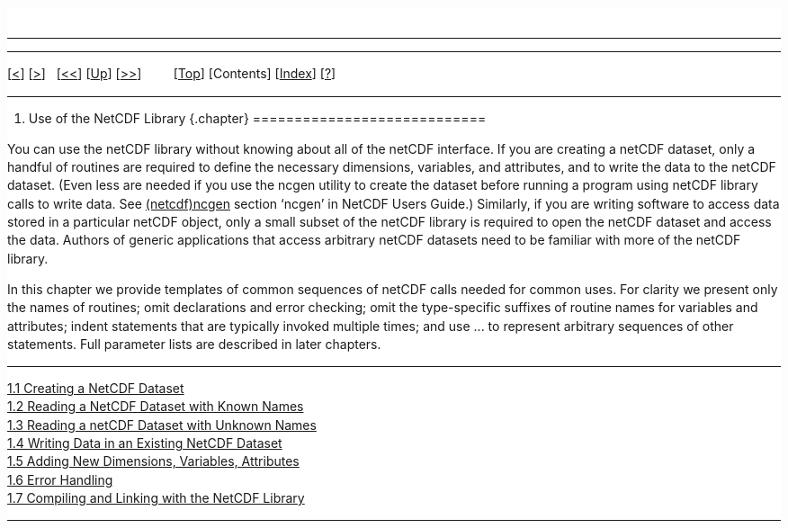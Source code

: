   

~~~~ {.menu-comment}
~~~~

* * * * *

  -------------------------------------------------- -------------------------------------------------------------------- --- ---------------------------------------------------------------- --------------------------- ------------------------------------ --- --- --- --- ----------------------------------------- ------------ ------------------------------------ ----------------------------------
  [[\<](#Top "Previous section in reading order")]   [[\>](#Creating-a-NetCDF-Dataset "Next section in reading order")]       [[\<\<](#Top "Beginning of this chapter or previous chapter")]   [[Up](#Top "Up section")]   [[\>\>](#Datasets "Next chapter")]                   [[Top](#Top "Cover (top) of document")]   [Contents]   [[Index](#Combined-Index "Index")]   [[?](#SEC_About "About (help)")]
  -------------------------------------------------- -------------------------------------------------------------------- --- ---------------------------------------------------------------- --------------------------- ------------------------------------ --- --- --- --- ----------------------------------------- ------------ ------------------------------------ ----------------------------------

1. Use of the NetCDF Library {.chapter}
============================

You can use the netCDF library without knowing about all of the netCDF
interface. If you are creating a netCDF dataset, only a handful of
routines are required to define the necessary dimensions, variables, and
attributes, and to write the data to the netCDF dataset. (Even less are
needed if you use the ncgen utility to create the dataset before running
a program using netCDF library calls to write data. See
[(netcdf)ncgen](netcdf.html#ncgen) section ‘ncgen’ in NetCDF Users
Guide.) Similarly, if you are writing software to access data stored in
a particular netCDF object, only a small subset of the netCDF library is
required to open the netCDF dataset and access the data. Authors of
generic applications that access arbitrary netCDF datasets need to be
familiar with more of the netCDF library.

In this chapter we provide templates of common sequences of netCDF calls
needed for common uses. For clarity we present only the names of
routines; omit declarations and error checking; omit the type-specific
suffixes of routine names for variables and attributes; indent
statements that are typically invoked multiple times; and use ... to
represent arbitrary sequences of other statements. Full parameter lists
are described in later chapters.

  ----------------------------------------------------------------------------------------------------- ---- --
  [1.1 Creating a NetCDF Dataset](#Creating-a-NetCDF-Dataset)                                                
  [1.2 Reading a NetCDF Dataset with Known Names](#Reading-a-NetCDF-Dataset-with-Known-Names)                
  [1.3 Reading a netCDF Dataset with Unknown Names](#Reading-a-netCDF-Dataset-with-Unknown-Names)            
  [1.4 Writing Data in an Existing NetCDF Dataset](#Writing-Data-in-an-Existing-NetCDF-Dataset)              
  [1.5 Adding New Dimensions, Variables, Attributes](#Adding-New-Dimensions)                                 
  [1.6 Error Handling](#Error-Handling)                                                                      
  [1.7 Compiling and Linking with the NetCDF Library](#Compiling-and-Linking-with-the-NetCDF-Library)        
  ----------------------------------------------------------------------------------------------------- ---- --
